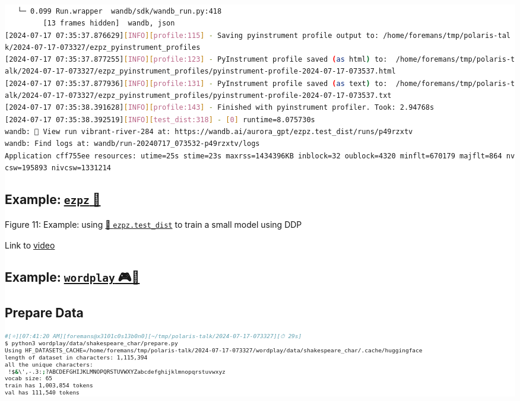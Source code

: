 ``` bash
   └─ 0.099 Run.wrapper  wandb/sdk/wandb_run.py:418
         [13 frames hidden]  wandb, json
[2024-07-17 07:35:37.876629][INFO][profile:115] - Saving pyinstrument profile output to: /home/foremans/tmp/polaris-talk/2024-07-17-073327/ezpz_pyinstrument_profiles
[2024-07-17 07:35:37.877255][INFO][profile:123] - PyInstrument profile saved (as html) to:  /home/foremans/tmp/polaris-talk/2024-07-17-073327/ezpz_pyinstrument_profiles/pyinstrument-profile-2024-07-17-073537.html
[2024-07-17 07:35:37.877936][INFO][profile:131] - PyInstrument profile saved (as text) to:  /home/foremans/tmp/polaris-talk/2024-07-17-073327/ezpz_pyinstrument_profiles/pyinstrument-profile-2024-07-17-073537.txt
[2024-07-17 07:35:38.391628][INFO][profile:143] - Finished with pyinstrument profiler. Took: 2.94768s
[2024-07-17 07:35:38.392519][INFO][test_dist:318] - [0] runtime=8.075730s
wandb: 🚀 View run vibrant-river-284 at: https://wandb.ai/aurora_gpt/ezpz.test_dist/runs/p49rzxtv
wandb: Find logs at: wandb/run-20240717_073532-p49rzxtv/logs
Application cff755ee resources: utime=25s stime=23s maxrss=1434396KB inblock=32 oublock=4320 minflt=670179 majflt=864 nvcsw=195893 nivcsw=1331214
```

</div>

## Example: [`ezpz` 🍋](https://github.com/saforem2/ezpz)

<div class="flex-container">

<div id="fig-ezpz-asciinema">

<script src="https://asciinema.org/a/668460.js" id="asciicast-668460" async="true" style="max-height: 90%!important;"></script>

Figure 11: Example: using [🍋
`ezpz.test_dist`](https://github.com/saforem2/ezpz/blob/main/src/ezpz/test_dist.py)
to train a small model using DDP

</div>

<div class="aside">

Link to [video](https://asciinema.org/a/668460)

</div>

</div>

## Example: [`wordplay` 🎮💬](https://github.com/saforem2/wordplay)

## Prepare Data

<div style="font-size: 0.8em; line-height: 1.0em;">

``` bash
#[⭐][07:41:20 AM][foremans@x3101c0s13b0n0][~/tmp/polaris-talk/2024-07-17-073327][⏱ 29s]
$ python3 wordplay/data/shakespeare_char/prepare.py
Using HF_DATASETS_CACHE=/home/foremans/tmp/polaris-talk/2024-07-17-073327/wordplay/data/shakespeare_char/.cache/huggingface
length of dataset in characters: 1,115,394
all the unique characters:
 !$&\',-.3:;?ABCDEFGHIJKLMNOPQRSTUVWXYZabcdefghijklmnopqrstuvwxyz
vocab size: 65
train has 1,003,854 tokens
val has 111,540 tokens
```

